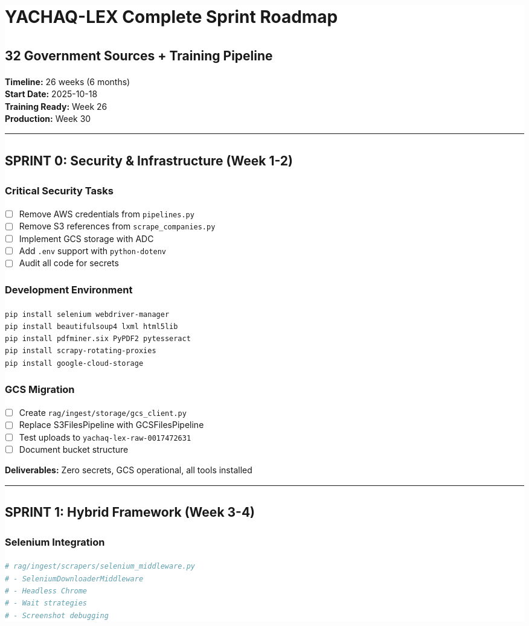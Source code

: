 # YACHAQ-LEX Complete Sprint Roadmap
## 32 Government Sources + Training Pipeline

**Timeline:** 26 weeks (6 months)  
**Start Date:** 2025-10-18  
**Training Ready:** Week 26  
**Production:** Week 30

---

## SPRINT 0: Security & Infrastructure (Week 1-2)

### Critical Security Tasks
- [ ] Remove AWS credentials from `pipelines.py`
- [ ] Remove S3 references from `scrape_companies.py`
- [ ] Implement GCS storage with ADC
- [ ] Add `.env` support with `python-dotenv`
- [ ] Audit all code for secrets

### Development Environment
```bash
pip install selenium webdriver-manager
pip install beautifulsoup4 lxml html5lib
pip install pdfminer.six PyPDF2 pytesseract
pip install scrapy-rotating-proxies
pip install google-cloud-storage
```

### GCS Migration
- [ ] Create `rag/ingest/storage/gcs_client.py`
- [ ] Replace S3FilesPipeline with GCSFilesPipeline
- [ ] Test uploads to `yachaq-lex-raw-0017472631`
- [ ] Document bucket structure

**Deliverables:** Zero secrets, GCS operational, all tools installed

---

## SPRINT 1: Hybrid Framework (Week 3-4)

### Selenium Integration
```python
# rag/ingest/scrapers/selenium_middleware.py
# - SeleniumDownloaderMiddleware
# - Headless Chrome
# - Wait strategies
# - Screenshot debugging
```
